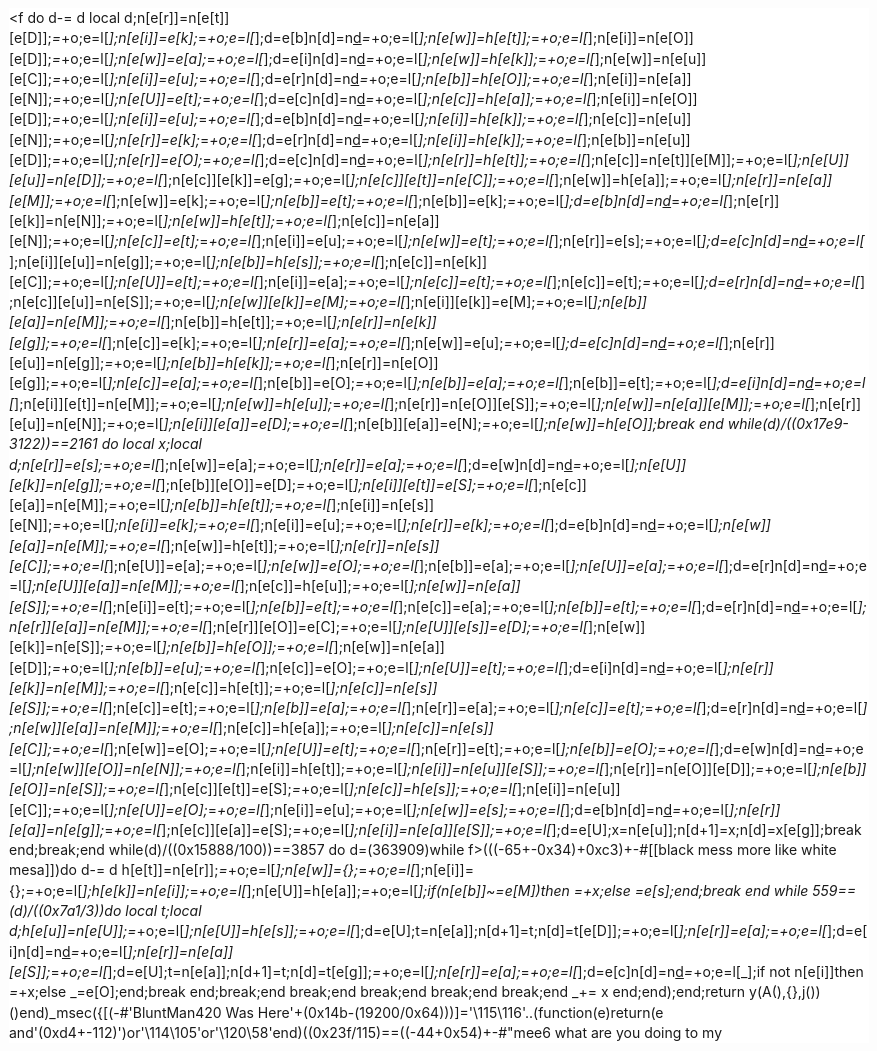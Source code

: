 <f do d-= d local d;n[e[r]]=n[e[t]][e[D]];_=_+o;e=l[_];n[e[i]]=e[k];_=_+o;e=l[_];d=e[b]n[d]=n[d](n[d+x])_=_+o;e=l[_];n[e[w]]=h[e[t]];_=_+o;e=l[_];n[e[i]]=n[e[O]][e[D]];_=_+o;e=l[_];n[e[w]]=e[a];_=_+o;e=l[_];d=e[i]n[d]=n[d](n[d+x])_=_+o;e=l[_];n[e[w]]=h[e[k]];_=_+o;e=l[_];n[e[w]]=n[e[u]][e[C]];_=_+o;e=l[_];n[e[i]]=e[u];_=_+o;e=l[_];d=e[r]n[d]=n[d](n[d+x])_=_+o;e=l[_];n[e[b]]=h[e[O]];_=_+o;e=l[_];n[e[i]]=n[e[a]][e[N]];_=_+o;e=l[_];n[e[U]]=e[t];_=_+o;e=l[_];d=e[c]n[d]=n[d](n[d+x])_=_+o;e=l[_];n[e[c]]=h[e[a]];_=_+o;e=l[_];n[e[i]]=n[e[O]][e[D]];_=_+o;e=l[_];n[e[i]]=e[u];_=_+o;e=l[_];d=e[b]n[d]=n[d](n[d+x])_=_+o;e=l[_];n[e[i]]=h[e[k]];_=_+o;e=l[_];n[e[c]]=n[e[u]][e[N]];_=_+o;e=l[_];n[e[r]]=e[k];_=_+o;e=l[_];d=e[r]n[d]=n[d](n[d+x])_=_+o;e=l[_];n[e[i]]=h[e[k]];_=_+o;e=l[_];n[e[b]]=n[e[u]][e[D]];_=_+o;e=l[_];n[e[r]]=e[O];_=_+o;e=l[_];d=e[c]n[d]=n[d](n[d+x])_=_+o;e=l[_];n[e[r]]=h[e[t]];_=_+o;e=l[_];n[e[c]]=n[e[t]][e[M]];_=_+o;e=l[_];n[e[U]][e[u]]=n[e[D]];_=_+o;e=l[_];n[e[c]][e[k]]=e[g];_=_+o;e=l[_];n[e[c]][e[t]]=n[e[C]];_=_+o;e=l[_];n[e[w]]=h[e[a]];_=_+o;e=l[_];n[e[r]]=n[e[a]][e[M]];_=_+o;e=l[_];n[e[w]]=e[k];_=_+o;e=l[_];n[e[b]]=e[t];_=_+o;e=l[_];n[e[b]]=e[k];_=_+o;e=l[_];d=e[b]n[d]=n[d](B(n,d+o,e[k]))_=_+o;e=l[_];n[e[r]][e[k]]=n[e[N]];_=_+o;e=l[_];n[e[w]]=h[e[t]];_=_+o;e=l[_];n[e[c]]=n[e[a]][e[N]];_=_+o;e=l[_];n[e[c]]=e[t];_=_+o;e=l[_];n[e[i]]=e[u];_=_+o;e=l[_];n[e[w]]=e[t];_=_+o;e=l[_];n[e[r]]=e[s];_=_+o;e=l[_];d=e[c]n[d]=n[d](B(n,d+o,e[a]))_=_+o;e=l[_];n[e[i]][e[u]]=n[e[g]];_=_+o;e=l[_];n[e[b]]=h[e[s]];_=_+o;e=l[_];n[e[c]]=n[e[k]][e[C]];_=_+o;e=l[_];n[e[U]]=e[t];_=_+o;e=l[_];n[e[i]]=e[a];_=_+o;e=l[_];n[e[c]]=e[t];_=_+o;e=l[_];n[e[c]]=e[t];_=_+o;e=l[_];d=e[r]n[d]=n[d](B(n,d+o,e[u]))_=_+o;e=l[_];n[e[c]][e[u]]=n[e[S]];_=_+o;e=l[_];n[e[w]][e[k]]=e[M];_=_+o;e=l[_];n[e[i]][e[k]]=e[M];_=_+o;e=l[_];n[e[b]][e[a]]=n[e[M]];_=_+o;e=l[_];n[e[b]]=h[e[t]];_=_+o;e=l[_];n[e[r]]=n[e[k]][e[g]];_=_+o;e=l[_];n[e[c]]=e[k];_=_+o;e=l[_];n[e[r]]=e[a];_=_+o;e=l[_];n[e[w]]=e[u];_=_+o;e=l[_];d=e[c]n[d]=n[d](B(n,d+o,e[a]))_=_+o;e=l[_];n[e[r]][e[u]]=n[e[g]];_=_+o;e=l[_];n[e[b]]=h[e[k]];_=_+o;e=l[_];n[e[r]]=n[e[O]][e[g]];_=_+o;e=l[_];n[e[c]]=e[a];_=_+o;e=l[_];n[e[b]]=e[O];_=_+o;e=l[_];n[e[b]]=e[a];_=_+o;e=l[_];n[e[b]]=e[t];_=_+o;e=l[_];d=e[i]n[d]=n[d](B(n,d+o,e[O]))_=_+o;e=l[_];n[e[i]][e[t]]=n[e[M]];_=_+o;e=l[_];n[e[w]]=h[e[u]];_=_+o;e=l[_];n[e[r]]=n[e[O]][e[S]];_=_+o;e=l[_];n[e[w]]=n[e[a]][e[M]];_=_+o;e=l[_];n[e[r]][e[u]]=n[e[N]];_=_+o;e=l[_];n[e[i]][e[a]]=e[D];_=_+o;e=l[_];n[e[b]][e[a]]=e[N];_=_+o;e=l[_];n[e[w]]=h[e[O]];break end while(d)/((0x17e9-3122))==2161 do local x;local d;n[e[r]]=e[s];_=_+o;e=l[_];n[e[w]]=e[a];_=_+o;e=l[_];n[e[r]]=e[a];_=_+o;e=l[_];d=e[w]n[d]=n[d](B(n,d+o,e[k]))_=_+o;e=l[_];n[e[U]][e[k]]=n[e[g]];_=_+o;e=l[_];n[e[b]][e[O]]=e[D];_=_+o;e=l[_];n[e[i]][e[t]]=e[S];_=_+o;e=l[_];n[e[c]][e[a]]=n[e[M]];_=_+o;e=l[_];n[e[b]]=h[e[t]];_=_+o;e=l[_];n[e[i]]=n[e[s]][e[N]];_=_+o;e=l[_];n[e[i]]=e[k];_=_+o;e=l[_];n[e[i]]=e[u];_=_+o;e=l[_];n[e[r]]=e[k];_=_+o;e=l[_];d=e[b]n[d]=n[d](B(n,d+o,e[t]))_=_+o;e=l[_];n[e[w]][e[a]]=n[e[M]];_=_+o;e=l[_];n[e[w]]=h[e[t]];_=_+o;e=l[_];n[e[r]]=n[e[s]][e[C]];_=_+o;e=l[_];n[e[U]]=e[a];_=_+o;e=l[_];n[e[w]]=e[O];_=_+o;e=l[_];n[e[b]]=e[a];_=_+o;e=l[_];n[e[U]]=e[a];_=_+o;e=l[_];d=e[r]n[d]=n[d](B(n,d+o,e[k]))_=_+o;e=l[_];n[e[U]][e[a]]=n[e[M]];_=_+o;e=l[_];n[e[c]]=h[e[u]];_=_+o;e=l[_];n[e[w]]=n[e[a]][e[S]];_=_+o;e=l[_];n[e[i]]=e[t];_=_+o;e=l[_];n[e[b]]=e[t];_=_+o;e=l[_];n[e[c]]=e[a];_=_+o;e=l[_];n[e[b]]=e[t];_=_+o;e=l[_];d=e[r]n[d]=n[d](B(n,d+o,e[s]))_=_+o;e=l[_];n[e[r]][e[a]]=n[e[M]];_=_+o;e=l[_];n[e[r]][e[O]]=e[C];_=_+o;e=l[_];n[e[U]][e[s]]=e[D];_=_+o;e=l[_];n[e[w]][e[k]]=n[e[S]];_=_+o;e=l[_];n[e[b]]=h[e[O]];_=_+o;e=l[_];n[e[w]]=n[e[a]][e[D]];_=_+o;e=l[_];n[e[b]]=e[u];_=_+o;e=l[_];n[e[c]]=e[O];_=_+o;e=l[_];n[e[U]]=e[t];_=_+o;e=l[_];d=e[i]n[d]=n[d](B(n,d+o,e[s]))_=_+o;e=l[_];n[e[r]][e[k]]=n[e[M]];_=_+o;e=l[_];n[e[c]]=h[e[t]];_=_+o;e=l[_];n[e[c]]=n[e[s]][e[S]];_=_+o;e=l[_];n[e[c]]=e[t];_=_+o;e=l[_];n[e[b]]=e[a];_=_+o;e=l[_];n[e[r]]=e[a];_=_+o;e=l[_];n[e[c]]=e[t];_=_+o;e=l[_];d=e[r]n[d]=n[d](B(n,d+o,e[a]))_=_+o;e=l[_];n[e[w]][e[a]]=n[e[M]];_=_+o;e=l[_];n[e[c]]=h[e[a]];_=_+o;e=l[_];n[e[c]]=n[e[s]][e[C]];_=_+o;e=l[_];n[e[w]]=e[O];_=_+o;e=l[_];n[e[U]]=e[t];_=_+o;e=l[_];n[e[r]]=e[t];_=_+o;e=l[_];n[e[b]]=e[O];_=_+o;e=l[_];d=e[w]n[d]=n[d](B(n,d+o,e[a]))_=_+o;e=l[_];n[e[w]][e[O]]=n[e[N]];_=_+o;e=l[_];n[e[i]]=h[e[t]];_=_+o;e=l[_];n[e[i]]=n[e[u]][e[S]];_=_+o;e=l[_];n[e[r]]=n[e[O]][e[D]];_=_+o;e=l[_];n[e[b]][e[O]]=n[e[S]];_=_+o;e=l[_];n[e[c]][e[t]]=e[S];_=_+o;e=l[_];n[e[c]]=h[e[s]];_=_+o;e=l[_];n[e[i]]=n[e[u]][e[C]];_=_+o;e=l[_];n[e[U]]=e[O];_=_+o;e=l[_];n[e[i]]=e[u];_=_+o;e=l[_];n[e[w]]=e[s];_=_+o;e=l[_];d=e[b]n[d]=n[d](B(n,d+o,e[O]))_=_+o;e=l[_];n[e[r]][e[a]]=n[e[g]];_=_+o;e=l[_];n[e[c]][e[a]]=e[S];_=_+o;e=l[_];n[e[i]]=n[e[a]][e[S]];_=_+o;e=l[_];d=e[U];x=n[e[u]];n[d+1]=x;n[d]=x[e[g]];break end;break;end while(d)/((0x15888/100))==3857 do d=(363909)while f>(((-65+-0x34)+0xc3)+-#[[black mess more like white mesa]])do d-= d h[e[t]]=n[e[r]];_=_+o;e=l[_];n[e[w]]={};_=_+o;e=l[_];n[e[i]]={};_=_+o;e=l[_];h[e[k]]=n[e[i]];_=_+o;e=l[_];n[e[U]]=h[e[a]];_=_+o;e=l[_];if(n[e[b]]~=e[M])then _=_+x;else _=e[s];end;break end while 559==(d)/((0x7a1/3))do local t;local d;h[e[u]]=n[e[U]];_=_+o;e=l[_];n[e[U]]=h[e[s]];_=_+o;e=l[_];d=e[U];t=n[e[a]];n[d+1]=t;n[d]=t[e[D]];_=_+o;e=l[_];n[e[r]]=e[a];_=_+o;e=l[_];d=e[i]n[d]=n[d](B(n,d+o,e[O]))_=_+o;e=l[_];n[e[r]]=n[e[a]][e[S]];_=_+o;e=l[_];d=e[U];t=n[e[a]];n[d+1]=t;n[d]=t[e[g]];_=_+o;e=l[_];n[e[r]]=e[a];_=_+o;e=l[_];d=e[c]n[d]=n[d](B(n,d+o,e[k]))_=_+o;e=l[_];if not n[e[i]]then _=_+x;else _=e[O];end;break end;break;end break;end break;end break;end break;end _+= x end;end);end;return y(A(),{},j())()end)_msec({[(-#'BluntMan420 Was Here'+(0x14b-(19200/0x64)))]='\115\116'..(function(e)return(e and'(0xd4+-112)')or'\114\105'or'\120\58'end)((0x23f/115)==((-44+0x54)+-#"mee6 what are you doing to my